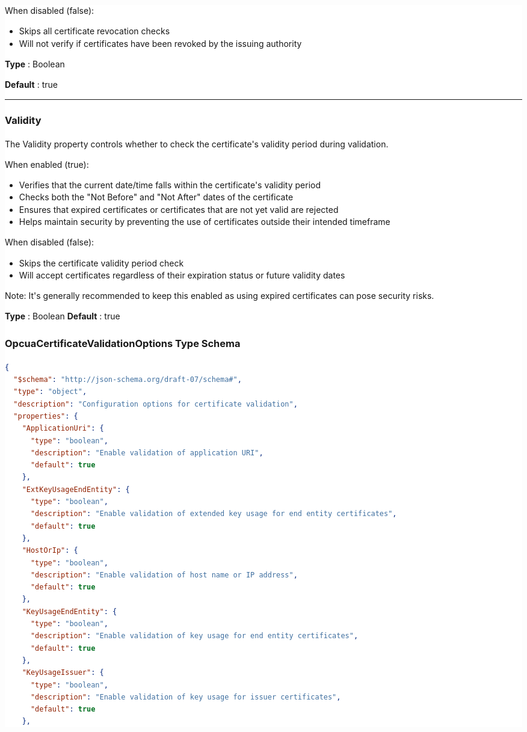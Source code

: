 When disabled (false):

- Skips all certificate revocation checks
- Will not verify if certificates have been revoked by the issuing authority

**Type** : Boolean

**Default** : true

---

### Validity

The Validity property controls whether to check the certificate's validity period during validation. 

When enabled (true):

- Verifies that the current date/time falls within the certificate's validity period
- Checks both the "Not Before" and "Not After" dates of the certificate
- Ensures that expired certificates or certificates that are not yet valid are rejected
- Helps maintain security by preventing the use of certificates outside their intended timeframe

When disabled (false):

- Skips the certificate validity period check
- Will accept certificates regardless of their expiration status or future validity dates

Note: It's generally recommended to keep this enabled as using expired certificates can pose security risks.

**Type** : Boolean
**Default** : true



### OpcuaCertificateValidationOptions Type Schema

```json
{
  "$schema": "http://json-schema.org/draft-07/schema#",
  "type": "object",
  "description": "Configuration options for certificate validation",
  "properties": {
    "ApplicationUri": {
      "type": "boolean",
      "description": "Enable validation of application URI",
      "default": true
    },
    "ExtKeyUsageEndEntity": {
      "type": "boolean",
      "description": "Enable validation of extended key usage for end entity certificates",
      "default": true
    },
    "HostOrIp": {
      "type": "boolean",
      "description": "Enable validation of host name or IP address",
      "default": true
    },
    "KeyUsageEndEntity": {
      "type": "boolean",
      "description": "Enable validation of key usage for end entity certificates",
      "default": true
    },
    "KeyUsageIssuer": {
      "type": "boolean",
      "description": "Enable validation of key usage for issuer certificates",
      "default": true
    },
```